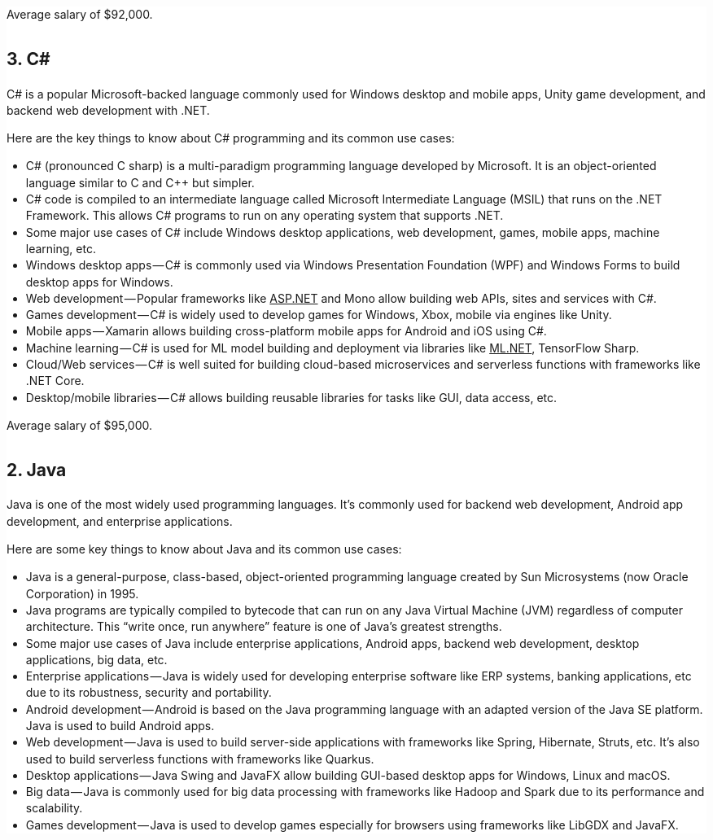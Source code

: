 
Average salary of $92,000.

## 3. C#

C# is a popular Microsoft-backed language commonly used for Windows desktop and mobile apps, Unity game development, and backend web development with .NET.

Here are the key things to know about C# programming and its common use cases:

-   C# (pronounced C sharp) is a multi-paradigm programming language developed by Microsoft. It is an object-oriented language similar to C and C++ but simpler.
-   C# code is compiled to an intermediate language called Microsoft Intermediate Language (MSIL) that runs on the .NET Framework. This allows C# programs to run on any operating system that supports .NET.
-   Some major use cases of C# include Windows desktop applications, web development, games, mobile apps, machine learning, etc.
-   Windows desktop apps — C# is commonly used via Windows Presentation Foundation (WPF) and Windows Forms to build desktop apps for Windows.
-   Web development — Popular frameworks like [ASP.NET](http://asp.net/) and Mono allow building web APIs, sites and services with C#.
-   Games development — C# is widely used to develop games for Windows, Xbox, mobile via engines like Unity.
-   Mobile apps — Xamarin allows building cross-platform mobile apps for Android and iOS using C#.
-   Machine learning — C# is used for ML model building and deployment via libraries like [ML.NET](http://ml.net/), TensorFlow Sharp.
-   Cloud/Web services — C# is well suited for building cloud-based microservices and serverless functions with frameworks like .NET Core.
-   Desktop/mobile libraries — C# allows building reusable libraries for tasks like GUI, data access, etc.

Average salary of $95,000.


## 2. Java

Java is one of the most widely used programming languages. It’s commonly used for backend web development, Android app development, and enterprise applications.

Here are some key things to know about Java and its common use cases:

-   Java is a general-purpose, class-based, object-oriented programming language created by Sun Microsystems (now Oracle Corporation) in 1995.
-   Java programs are typically compiled to bytecode that can run on any Java Virtual Machine (JVM) regardless of computer architecture. This “write once, run anywhere” feature is one of Java’s greatest strengths.
-   Some major use cases of Java include enterprise applications, Android apps, backend web development, desktop applications, big data, etc.
-   Enterprise applications — Java is widely used for developing enterprise software like ERP systems, banking applications, etc due to its robustness, security and portability.
-   Android development — Android is based on the Java programming language with an adapted version of the Java SE platform. Java is used to build Android apps.
-   Web development — Java is used to build server-side applications with frameworks like Spring, Hibernate, Struts, etc. It’s also used to build serverless functions with frameworks like Quarkus.
-   Desktop applications — Java Swing and JavaFX allow building GUI-based desktop apps for Windows, Linux and macOS.
-   Big data — Java is commonly used for big data processing with frameworks like Hadoop and Spark due to its performance and scalability.
-   Games development — Java is used to develop games especially for browsers using frameworks like LibGDX and JavaFX.
